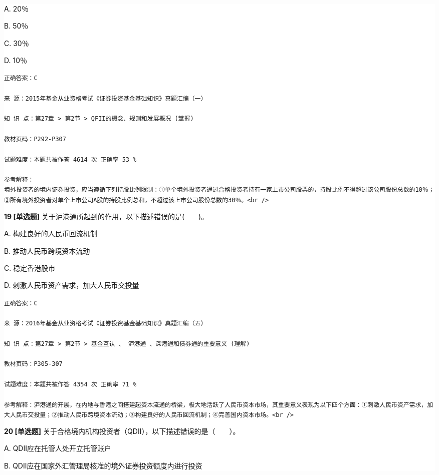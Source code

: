 A. 20％

B. 50％

C. 30％

D. 10％

```
正确答案：C

来 源：2015年基金从业资格考试《证券投资基金基础知识》真题汇编（一）

知 识 点：第27章 > 第2节 > QFII的概念、规则和发展概况 (掌握)

教材页码：P292-P307

试题难度：本题共被作答 4614 次 正确率 53 %

参考解释：
境外投资者的境内证券投资，应当遵循下列持股比例限制：①单个境外投资者通过合格投资者持有一家上市公司股票的，持股比例不得超过该公司股份总数的10％；②所有境外投资者对单个上市公司A股的持股比例总和，不超过该上市公司股份总数的30％。<br />

```


**19 [单选题]** 关于沪港通所起到的作用，以下描述错误的是(&emsp;&emsp;)。

A. 构建良好的人民币回流机制

B. 推动人民币跨境资本流动

C. 稳定香港股市

D. 刺激人民币资产需求，加大人民币交投量

```
正确答案：C

来 源：2016年基金从业资格考试《证券投资基金基础知识》真题汇编（五）

知 识 点：第27章 > 第2节 > 基金互认 、 沪港通 、深港通和债券通的重要意义 (理解)

教材页码：P305-307

试题难度：本题共被作答 4354 次 正确率 71 %

参考解释：沪港通的开展，在内地与香港之间搭建起资本流通的桥梁，极大地活跃了人民币资本市场，其重要意义表现为以下四个方面：①刺激人民币资产需求，加大人民币交投量；②推动人民币跨境资本流动；③构建良好的人民币回流机制；④完善国内资本市场。<br />

```


**20 [单选题]** 关于合格境内机构投资者（QDII），以下描述错误的是（&emsp;&emsp;）。

A. QDII应在托管人处开立托管账户

B. QDII应在国家外汇管理局核准的境外证券投资额度内进行投资

